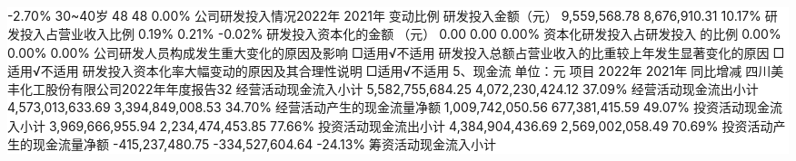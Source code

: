 -2.70%
30~40岁
48
48
0.00%
公司研发投入情况2022年
2021年
变动比例
研发投入金额（元）
9,559,568.78
8,676,910.31
10.17%
研发投入占营业收入比例
0.19%
0.21%
-0.02%
研发投入资本化的金额
（元）
0.00
0.00
0.00%
资本化研发投入占研发投入
的比例
0.00%
0.00%
0.00%
公司研发人员构成发生重大变化的原因及影响
□适用√不适用
研发投入总额占营业收入的比重较上年发生显著变化的原因
□适用√不适用
研发投入资本化率大幅变动的原因及其合理性说明
□适用√不适用
5、现金流
单位：元
项目
2022年
2021年
同比增减
四川美丰化工股份有限公司2022年年度报告32
经营活动现金流入小计
5,582,755,684.25
4,072,230,424.12
37.09%
经营活动现金流出小计
4,573,013,633.69
3,394,849,008.53
34.70%
经营活动产生的现金流量净额
1,009,742,050.56
677,381,415.59
49.07%
投资活动现金流入小计
3,969,666,955.94
2,234,474,453.85
77.66%
投资活动现金流出小计
4,384,904,436.69
2,569,002,058.49
70.69%
投资活动产生的现金流量净额
-415,237,480.75
-334,527,604.64
-24.13%
筹资活动现金流入小计